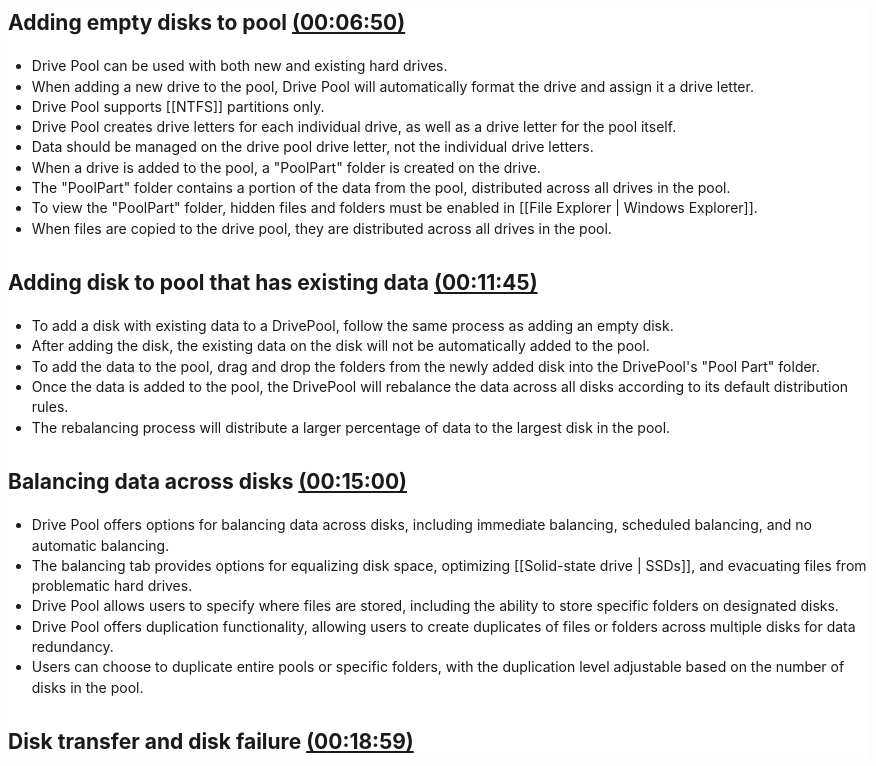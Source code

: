

## Adding empty disks to pool [(00:06:50)](https://www.youtube.com/watch?v=yFVbuzPLv0o&t=410s)


- Drive Pool can be used with both new and existing hard drives.
- When adding a new drive to the pool, Drive Pool will automatically format the drive and assign it a drive letter.
- Drive Pool supports [[NTFS]] partitions only.
- Drive Pool creates drive letters for each individual drive, as well as a drive letter for the pool itself.
- Data should be managed on the drive pool drive letter, not the individual drive letters.
- When a drive is added to the pool, a "PoolPart" folder is created on the drive.
- The "PoolPart" folder contains a portion of the data from the pool, distributed across all drives in the pool.
- To view the "PoolPart" folder, hidden files and folders must be enabled in [[File Explorer | Windows Explorer]].
- When files are copied to the drive pool, they are distributed across all drives in the pool.



## Adding disk to pool that has existing data [(00:11:45)](https://www.youtube.com/watch?v=yFVbuzPLv0o&t=705s)


- To add a disk with existing data to a DrivePool, follow the same process as adding an empty disk.
- After adding the disk, the existing data on the disk will not be automatically added to the pool.
- To add the data to the pool, drag and drop the folders from the newly added disk into the DrivePool's "Pool Part" folder.
- Once the data is added to the pool, the DrivePool will rebalance the data across all disks according to its default distribution rules.
- The rebalancing process will distribute a larger percentage of data to the largest disk in the pool.



## Balancing data across disks [(00:15:00)](https://www.youtube.com/watch?v=yFVbuzPLv0o&t=900s)


- Drive Pool offers options for balancing data across disks, including immediate balancing, scheduled balancing, and no automatic balancing.
- The balancing tab provides options for equalizing disk space, optimizing [[Solid-state drive | SSDs]], and evacuating files from problematic hard drives.
- Drive Pool allows users to specify where files are stored, including the ability to store specific folders on designated disks.
- Drive Pool offers duplication functionality, allowing users to create duplicates of files or folders across multiple disks for data redundancy.
- Users can choose to duplicate entire pools or specific folders, with the duplication level adjustable based on the number of disks in the pool.



## Disk transfer and disk failure [(00:18:59)](https://www.youtube.com/watch?v=yFVbuzPLv0o&t=1139s)
